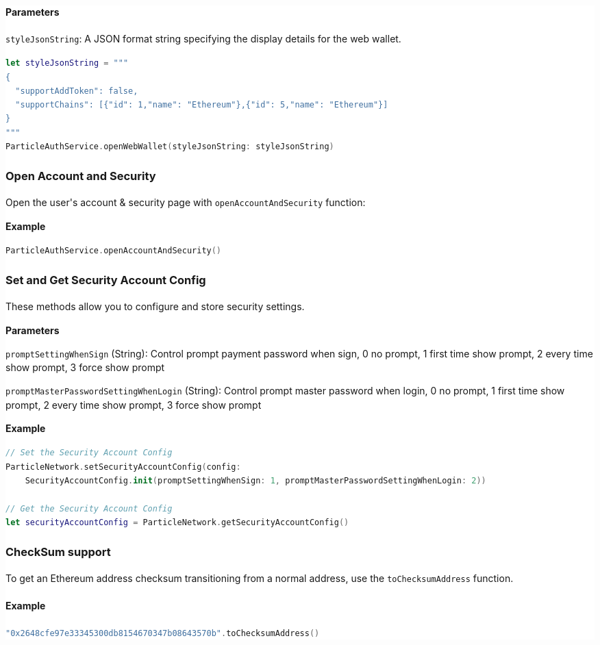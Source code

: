 #### Parameters

`styleJsonString`: A JSON format string specifying the display details for the web wallet.

```swift
let styleJsonString = """
{
  "supportAddToken": false,
  "supportChains": [{"id": 1,"name": "Ethereum"},{"id": 5,"name": "Ethereum"}]
}
"""
ParticleAuthService.openWebWallet(styleJsonString: styleJsonString)
```

### Open Account and Security

Open the user's account & security page with `openAccountAndSecurity` function:

**Example**

```swift
ParticleAuthService.openAccountAndSecurity()
```

### Set and Get Security Account Config

These methods allow you to configure and store security settings.

**Parameters**

`promptSettingWhenSign` (String): Control prompt payment password when sign, 0 no prompt, 1 first time show prompt, 2 every time show prompt, 3 force show prompt

`promptMasterPasswordSettingWhenLogin` (String): Control prompt master password when login, 0 no prompt, 1 first time show prompt, 2 every time show prompt, 3 force show prompt

**Example**

```swift
// Set the Security Account Config
ParticleNetwork.setSecurityAccountConfig(config: 
    SecurityAccountConfig.init(promptSettingWhenSign: 1, promptMasterPasswordSettingWhenLogin: 2))

// Get the Security Account Config
let securityAccountConfig = ParticleNetwork.getSecurityAccountConfig()
```

### CheckSum support

To get an Ethereum address checksum transitioning from a normal address, use the `toChecksumAddress` function.

#### Example

```swift
"0x2648cfe97e33345300db8154670347b08643570b".toChecksumAddress()
```
